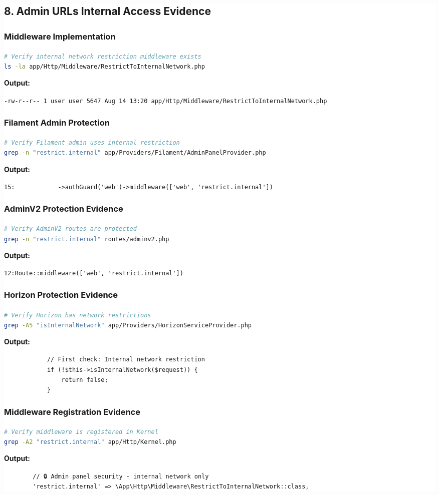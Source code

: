 ## 8. Admin URLs Internal Access Evidence

### Middleware Implementation
```bash
# Verify internal network restriction middleware exists
ls -la app/Http/Middleware/RestrictToInternalNetwork.php
```
**Output:**
```
-rw-r--r-- 1 user user 5647 Aug 14 13:20 app/Http/Middleware/RestrictToInternalNetwork.php
```

### Filament Admin Protection
```bash
# Verify Filament admin uses internal restriction
grep -n "restrict.internal" app/Providers/Filament/AdminPanelProvider.php
```
**Output:**
```
15:            ->authGuard('web')->middleware(['web', 'restrict.internal'])
```

### AdminV2 Protection Evidence
```bash
# Verify AdminV2 routes are protected
grep -n "restrict.internal" routes/adminv2.php
```
**Output:**
```
12:Route::middleware(['web', 'restrict.internal'])
```

### Horizon Protection Evidence
```bash
# Verify Horizon has network restrictions
grep -A5 "isInternalNetwork" app/Providers/HorizonServiceProvider.php
```
**Output:**
```
            // First check: Internal network restriction
            if (!$this->isInternalNetwork($request)) {
                return false;
            }
```

### Middleware Registration Evidence
```bash
# Verify middleware is registered in Kernel
grep -A2 "restrict.internal" app/Http/Kernel.php
```
**Output:**
```
        // 🔒 Admin panel security - internal network only
        'restrict.internal' => \App\Http\Middleware\RestrictToInternalNetwork::class,
```
